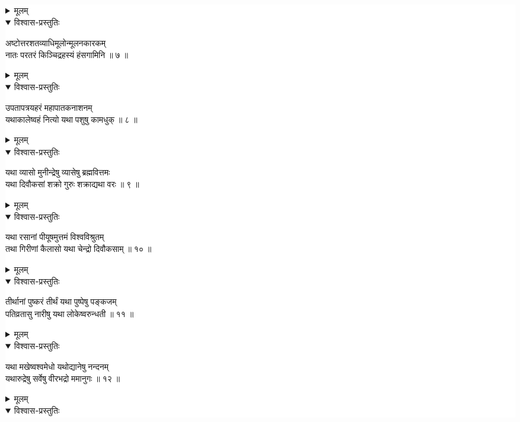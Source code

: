 <details><summary>मूलम्</summary></details>



<details open><summary>विश्वास-प्रस्तुतिः</summary>

अष्टोत्तरशतव्याधिमूलोन्मूलनकारकम्  
नातः परतरं किञ्चिद्रहस्यं हंसगामिनि ॥ ७ ॥
</details>

<details><summary>मूलम्</summary></details>



<details open><summary>विश्वास-प्रस्तुतिः</summary>

उपतापत्रयहरं महापातकनाशनम्  
यथाकालेष्वहं नित्यो यथा पशुषु कामधुक् ॥ ८ ॥
</details>

<details><summary>मूलम्</summary></details>



<details open><summary>विश्वास-प्रस्तुतिः</summary>

यथा व्यासो मुनीन्द्रेषु व्यासेषु ब्रह्मवित्तमः  
यथा दिवौकसां शक्रो गुरुः शक्राद्यथा वरः ॥ ९ ॥
</details>

<details><summary>मूलम्</summary></details>



<details open><summary>विश्वास-प्रस्तुतिः</summary>

यथा रसानां पीयूषमुत्तमं विश्वविश्रुतम्  
तथा गिरीणां कैलासो यथा चेन्द्रो दिवौकसाम् ॥ १० ॥
</details>

<details><summary>मूलम्</summary></details>



<details open><summary>विश्वास-प्रस्तुतिः</summary>

तीर्थानां पुष्करं तीर्थं यथा पुष्पेषु पङ्कजम्  
पतिव्रतासु नारीषु यथा लोकेष्वरुन्धती ॥ ११ ॥
</details>

<details><summary>मूलम्</summary></details>



<details open><summary>विश्वास-प्रस्तुतिः</summary>

यथा मखेष्वश्वमेधो यथोद्यानेषु नन्दनम्  
यथारुद्रेषु सर्वेषु वीरभद्रो ममानुगः ॥ १२ ॥
</details>

<details><summary>मूलम्</summary></details>



<details open><summary>विश्वास-प्रस्तुतिः</summary>

